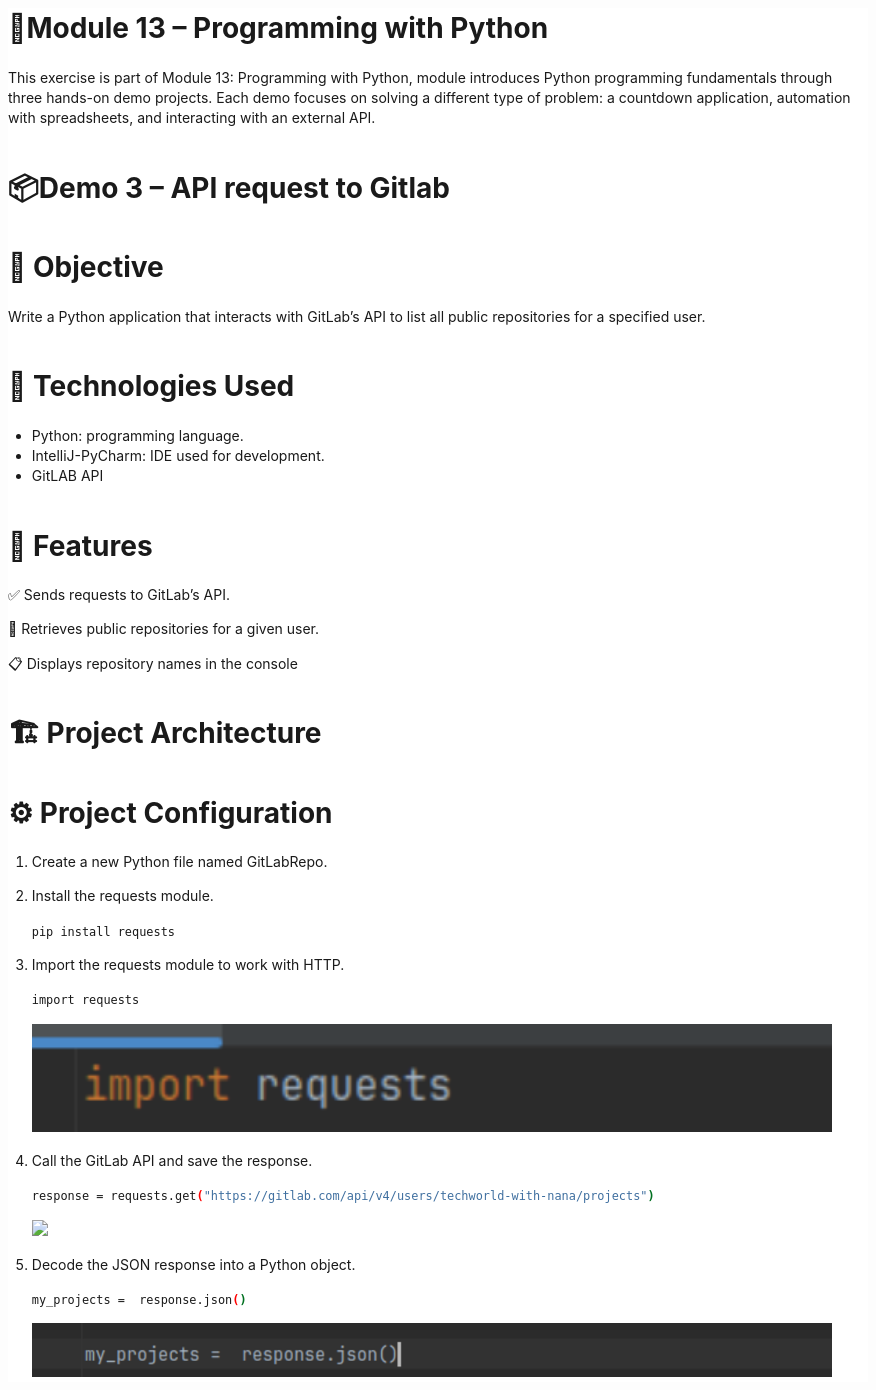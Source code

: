 # 🐍Module 13 – Programming with Python
This exercise is part of Module 13: Programming with Python, module introduces Python programming fundamentals through three hands-on demo projects. Each demo focuses on solving a different type of problem: a countdown application, automation with spreadsheets, and interacting with an external API.

# 📦Demo 3 – API request to Gitlab
# 📌 Objective
Write a Python application that interacts with GitLab’s API to list all public repositories for a specified user.

# 🚀 Technologies Used
* Python: programming language.
* IntelliJ-PyCharm: IDE used for development.
* GitLAB API
  
# 🎯 Features
✅ Sends requests to GitLab’s API.

📡 Retrieves public repositories for a given user.

📋 Displays repository names in the console

# 🏗 Project Architecture

# ⚙️ Project Configuration
1. Create a new Python file named GitLabRepo.
2. Install the requests module.
   ```bash
   pip install requests
   ```
3. Import the requests module to work with HTTP.
   ```bash
   import requests
   ```
   <img src="https://github.com/lala-la-flaca/DevOpsBootcamp_13_Programming_with_Python_3/blob/main/Img/importing%20module.PNG" width=800 />
   
4. Call the GitLab API and save the response.
   
    ```bash
    response = requests.get("https://gitlab.com/api/v4/users/techworld-with-nana/projects")
   ```
   <img src="https://github.com/lala-la-flaca/DevOpsBootcamp_13_Programming_with_Python_3/blob/main/Img/saving%20resposne%20form%20api.PNG" width=800 />
   
5. Decode the JSON response into a Python object.
    ```bash
    my_projects =  response.json()
   ```
   <img src="https://github.com/lala-la-flaca/DevOpsBootcamp_13_Programming_with_Python_3/blob/main/Img/parsin%20reponse%20to%20json.PNG" width=800 />
   